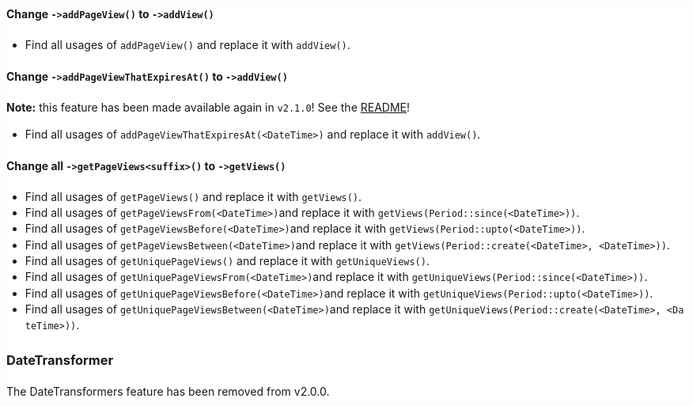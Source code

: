 #### Change `->addPageView()` to `->addView()`

- Find all usages of `addPageView()` and replace it with `addView()`.

#### Change `->addPageViewThatExpiresAt()` to `->addView()`

**Note:** this feature has been made available again in `v2.1.0`! See the [README](README.md)!

- Find all usages of `addPageViewThatExpiresAt(<DateTime>)` and replace it with `addView()`.

#### Change all `->getPageViews<suffix>()` to `->getViews()`

- Find all usages of `getPageViews()` and replace it with `getViews()`.
- Find all usages of `getPageViewsFrom(<DateTime>)`and replace it with `getViews(Period::since(<DateTime>))`.
- Find all usages of `getPageViewsBefore(<DateTime>)`and replace it with `getViews(Period::upto(<DateTime>))`.
- Find all usages of `getPageViewsBetween(<DateTime>)`and replace it with `getViews(Period::create(<DateTime>, <DateTime>))`.
- Find all usages of `getUniquePageViews()` and replace it with `getUniqueViews()`.
- Find all usages of `getUniquePageViewsFrom(<DateTime>)`and replace it with `getUniqueViews(Period::since(<DateTime>))`.
- Find all usages of `getUniquePageViewsBefore(<DateTime>)`and replace it with `getUniqueViews(Period::upto(<DateTime>))`.
- Find all usages of `getUniquePageViewsBetween(<DateTime>)`and replace it with `getUniqueViews(Period::create(<DateTime>, <DateTime>))`.

### DateTransformer

The DateTransformers feature has been removed from v2.0.0.
